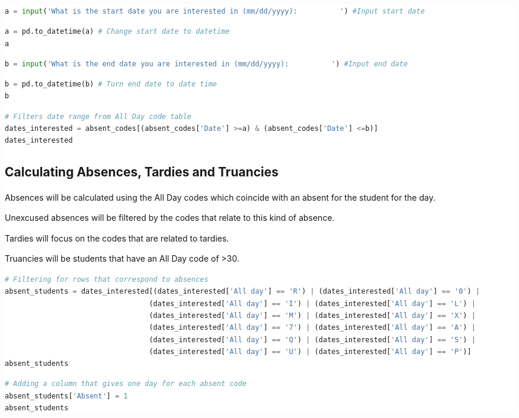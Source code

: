 
```python
a = input('What is the start date you are interested in (mm/dd/yyyy):          ') #Input start date
```


```python
a = pd.to_datetime(a) # Change start date to datetime
a
```


```python
b = input('What is the end date you are interested in (mm/dd/yyyy):          ') #Input end date
```


```python
b = pd.to_datetime(b) # Turn end date to date time
b
```


```python
# Filters date range from All Day code table
dates_interested = absent_codes[(absent_codes['Date'] >=a) & (absent_codes['Date'] <=b)]
dates_interested
```

## Calculating Absences, Tardies and Truancies

Absences will be calculated using the All Day codes which coincide with an absent for the student for the day.

Unexcused absences will be filtered by the codes that relate to this kind of absence.

Tardies will focus on the codes that are related to tardies.

Truancies will be students that have an All Day code of >30.


```python
# Filtering for rows that correspond to absences
absent_students = dates_interested[(dates_interested['All day'] == 'R') | (dates_interested['All day'] == '0') |
                                  (dates_interested['All day'] == 'I') | (dates_interested['All day'] == 'L') | 
                                  (dates_interested['All day'] == 'M') | (dates_interested['All day'] == 'X') |
                                  (dates_interested['All day'] == '7') | (dates_interested['All day'] == 'A') |
                                  (dates_interested['All day'] == 'Q') | (dates_interested['All day'] == 'S') |
                                  (dates_interested['All day'] == 'U') | (dates_interested['All day'] == 'P')]
absent_students
```


```python
# Adding a column that gives one day for each absent code
absent_students['Absent'] = 1
absent_students
```
